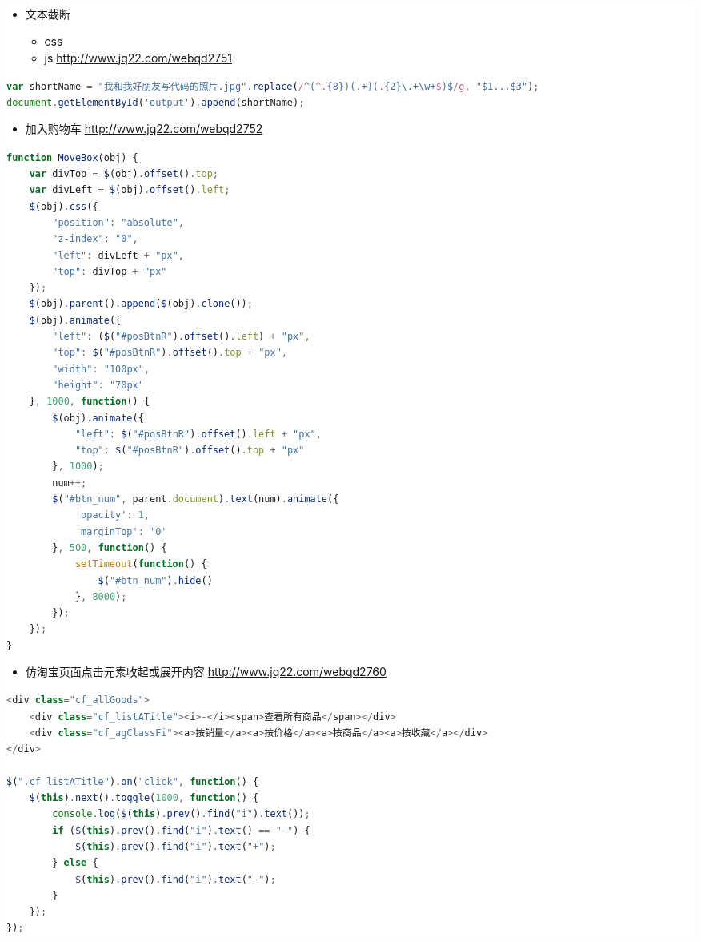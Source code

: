 - 文本截断

  - css
  - js <http://www.jq22.com/webqd2751>

```javascript
var shortName = "我和我好朋友写代码的照片.jpg".replace(/^(^.{8})(.+)(.{2}\.+\w+$)$/g, "$1...$3");
document.getElementById('output').append(shortName);
```

- 加入购物车 <http://www.jq22.com/webqd2752>

```javascript
function MoveBox(obj) {
    var divTop = $(obj).offset().top;
    var divLeft = $(obj).offset().left;
    $(obj).css({
        "position": "absolute",
        "z-index": "0",
        "left": divLeft + "px",
        "top": divTop + "px"
    });
    $(obj).parent().append($(obj).clone());
    $(obj).animate({
        "left": ($("#posBtnR").offset().left) + "px",
        "top": $("#posBtnR").offset().top + "px",
        "width": "100px",
        "height": "70px"
    }, 1000, function() {
        $(obj).animate({
            "left": $("#posBtnR").offset().left + "px",
            "top": $("#posBtnR").offset().top + "px"
        }, 1000);
        num++;
        $("#btn_num", parent.document).text(num).animate({
            'opacity': 1,
            'marginTop': '0'
        }, 500, function() {
            setTimeout(function() {
                $("#btn_num").hide()
            }, 8000);
        });
    });
}
```

- 仿淘宝页面点击元素收起或展开内容 <http://www.jq22.com/webqd2760>

```javascript
<div class="cf_allGoods">
    <div class="cf_listATitle"><i>-</i><span>查看所有商品</span></div>
    <div class="cf_agClassFi"><a>按销量</a><a>按价格</a><a>按商品</a><a>按收藏</a></div>
</div>

$(".cf_listATitle").on("click", function() {
    $(this).next().toggle(1000, function() {
        console.log($(this).prev().find("i").text());
        if ($(this).prev().find("i").text() == "-") {
            $(this).prev().find("i").text("+");
        } else {
            $(this).prev().find("i").text("-");
        }
    });
});
```
